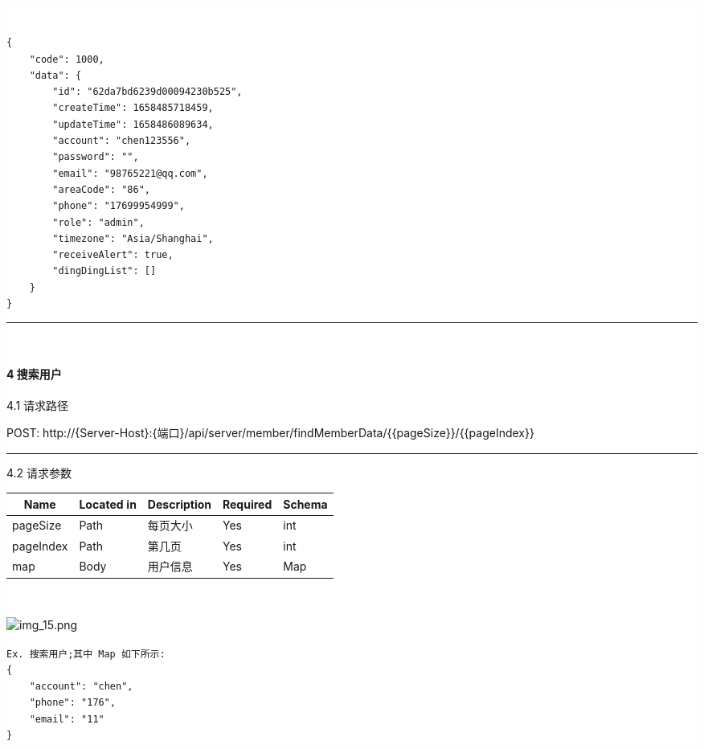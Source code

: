 <br>


[comment]: <> (![img_43.png]&#40;../../images/whalealPlatformImages//update_r.png&#41;)

~~~
{
    "code": 1000,
    "data": {
        "id": "62da7bd6239d00094230b525",
        "createTime": 1658485718459,
        "updateTime": 1658486089634,
        "account": "chen123556",
        "password": "",
        "email": "98765221@qq.com",
        "areaCode": "86",
        "phone": "17699954999",
        "role": "admin",
        "timezone": "Asia/Shanghai",
        "receiveAlert": true,
        "dingDingList": []
    }
}
~~~


---


<br>

#### 4 搜索用户

4.1 请求路径


POST: http://{Server-Host}:{端口}/api/server/member/findMemberData/{{pageSize}}/{{pageIndex}}

---

4.2 请求参数



| Name                |     Located in     |           Description         |     Required    |        Schema   |
| -------------------|----------------------|-------------------------------|-----------------|-----------   |
| pageSize          |         Path           |            每页大小            |        Yes       |int        |
| pageIndex          |         Path           |            第几页            |        Yes       |int        |
| map          |         Body           |            用户信息            |       Yes     |Map        |


<br>


![img_15.png](../../images/whalealPlatformImages//findMemberData.png)

~~~
Ex. 搜索用户;其中 Map 如下所示:
{
    "account": "chen",
    "phone": "176",
    "email": "11"
}
~~~


[comment]: <> (![img_39.png]&#40;../../images/whalealPlatformImages//login_r.png&#41;)
[comment]: <> (![img_41.png]&#40;../../images/whalealPlatformImages//register_r.png&#41;)
[comment]: <> (![img_45.png]&#40;../../images/whalealPlatformImages//findMemberData_r.png&#41;)
[comment]: <> (---)
[comment]: <> (---)
[comment]: <> (## MemberMongoEntity)
[comment]: <> (|       Name         |     Type             |    Description      |)
[comment]: <> (| ------------       |----------            |---------------------|)
[comment]: <> (| account                 |   String             |         用户名          |)
[comment]: <> (| password             |   String             |         密码     |)
[comment]: <> (| email              |   String |         邮箱     |)
[comment]: <> (| areaCode               |   String             |         区号     |)
[comment]: <> (| phone         |   String             |         手机号     |)
[comment]: <> (| role           |   String             |         角色     |)
[comment]: <> (| timezone             |   String             |         时区     |)
[comment]: <> (| receiveAlert             |   boolean             |         是否接受警告     |)
[comment]: <> (| dingDingList             |   List\<String>             |         钉钉机器人列表     |)
[comment]: <> (---)
[comment]: <> (## MessageEntity)
[comment]: <> (|       Name         |     Type             |    Description      |)
[comment]: <> (| ------------       |----------            |---------------------|)
[comment]: <> (| Type                 |   String             |         消息类型          |)
[comment]: <> (| objectId             |   String             |         被操作的对象id     |)
[comment]: <> (| objectName              |   String |         被操作的对象名称     |)
[comment]: <> (| operatorId               |   String             |         操作者id     |)
[comment]: <> (| operatorName         |   String             |         操作者名称     |)
[comment]: <> (| eventId           |   String             |         所属事件组     |)
[comment]: <> (| List\<MessageStatus>             |   List             |         接受告警信息的人     |)
[comment]: <> (---)
[comment]: <> (---)